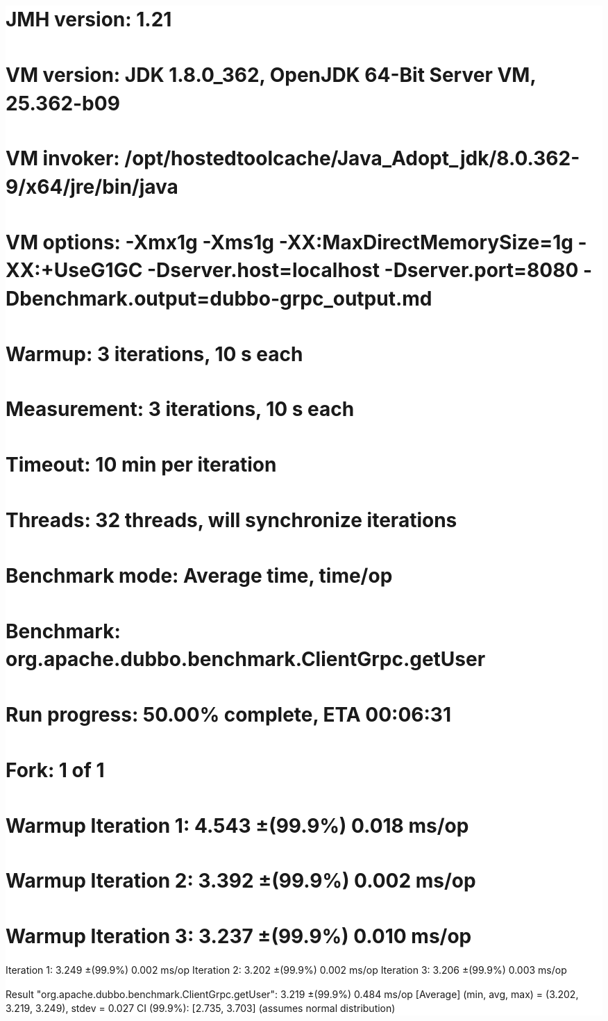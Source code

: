 
# JMH version: 1.21
# VM version: JDK 1.8.0_362, OpenJDK 64-Bit Server VM, 25.362-b09
# VM invoker: /opt/hostedtoolcache/Java_Adopt_jdk/8.0.362-9/x64/jre/bin/java
# VM options: -Xmx1g -Xms1g -XX:MaxDirectMemorySize=1g -XX:+UseG1GC -Dserver.host=localhost -Dserver.port=8080 -Dbenchmark.output=dubbo-grpc_output.md
# Warmup: 3 iterations, 10 s each
# Measurement: 3 iterations, 10 s each
# Timeout: 10 min per iteration
# Threads: 32 threads, will synchronize iterations
# Benchmark mode: Average time, time/op
# Benchmark: org.apache.dubbo.benchmark.ClientGrpc.getUser

# Run progress: 50.00% complete, ETA 00:06:31
# Fork: 1 of 1
# Warmup Iteration   1: 4.543 ±(99.9%) 0.018 ms/op
# Warmup Iteration   2: 3.392 ±(99.9%) 0.002 ms/op
# Warmup Iteration   3: 3.237 ±(99.9%) 0.010 ms/op
Iteration   1: 3.249 ±(99.9%) 0.002 ms/op
Iteration   2: 3.202 ±(99.9%) 0.002 ms/op
Iteration   3: 3.206 ±(99.9%) 0.003 ms/op


Result "org.apache.dubbo.benchmark.ClientGrpc.getUser":
  3.219 ±(99.9%) 0.484 ms/op [Average]
  (min, avg, max) = (3.202, 3.219, 3.249), stdev = 0.027
  CI (99.9%): [2.735, 3.703] (assumes normal distribution)
